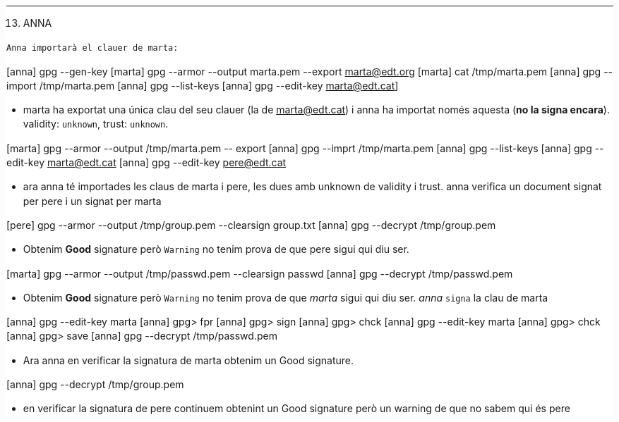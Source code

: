 
------------------------------------------------------------

13. ANNA

``Anna importarà el clauer de marta:``

[anna] gpg --gen-key
[marta] gpg --armor --output marta.pem --export marta@edt.org
[marta] cat /tmp/marta.pem
[anna] gpg --import /tmp/marta.pem
[anna] gpg --list-keys
[anna] gpg --edit-key marta@edt.cat]


* marta ha exportat una única clau del seu clauer (la de marta@edt.cat) i anna ha importat només  aquesta (**no la signa encara**). validity: ``unknown``, trust: ``unknown``.

[marta] gpg --armor --output /tmp/marta.pem --
export
[anna] gpg --imprt /tmp/marta.pem
[anna] gpg --list-keys
[anna] gpg --edit-key marta@edt.cat
[anna] gpg --edit-key pere@edt.cat

* ara anna té importades les claus de marta i pere, les dues amb unknown de validity i trust. anna verifica un document signat per pere i un signat per marta

[pere] gpg --armor --output /tmp/group.pem --clearsign 
group.txt
[anna] gpg --decrypt /tmp/group.pem


* Obtenim **Good** signature però ``Warning`` no tenim prova de que pere sigui qui diu ser.

[marta] gpg --armor --output /tmp/passwd.pem --clearsign 
passwd
[anna] gpg --decrypt /tmp/passwd.pem

* Obtenim **Good** signature però ``Warning`` no tenim prova de que *marta* sigui qui diu ser. *anna* ``signa`` la clau de marta

[anna] gpg --edit-key marta
[anna] gpg> fpr
[anna] gpg> sign
[anna] gpg> chck
[anna] gpg --edit-key marta
[anna] gpg> chck
[anna] gpg> save
[anna] gpg --decrypt 
/tmp/passwd.pem

* Ara anna en verificar la signatura de marta obtenim un Good signature.

[anna] gpg --decrypt 
/tmp/group.pem

* en verificar la signatura de pere continuem obtenint un Good signature però un warning de que no sabem qui és pere
